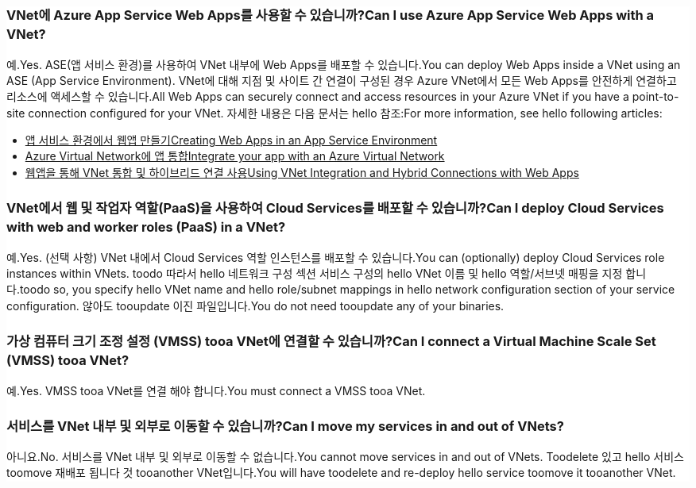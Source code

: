 ### <a name="can-i-use-azure-app-service-web-apps-with-a-vnet"></a><span data-ttu-id="2c6bb-280">VNet에 Azure App Service Web Apps를 사용할 수 있습니까?</span><span class="sxs-lookup"><span data-stu-id="2c6bb-280">Can I use Azure App Service Web Apps with a VNet?</span></span>
<span data-ttu-id="2c6bb-281">예.</span><span class="sxs-lookup"><span data-stu-id="2c6bb-281">Yes.</span></span> <span data-ttu-id="2c6bb-282">ASE(앱 서비스 환경)를 사용하여 VNet 내부에 Web Apps를 배포할 수 있습니다.</span><span class="sxs-lookup"><span data-stu-id="2c6bb-282">You can deploy Web Apps inside a VNet using an ASE (App Service Environment).</span></span> <span data-ttu-id="2c6bb-283">VNet에 대해 지점 및 사이트 간 연결이 구성된 경우 Azure VNet에서 모든 Web Apps를 안전하게 연결하고 리소스에 액세스할 수 있습니다.</span><span class="sxs-lookup"><span data-stu-id="2c6bb-283">All Web Apps can securely connect and access resources in your Azure VNet if you have a point-to-site connection configured for your VNet.</span></span> <span data-ttu-id="2c6bb-284">자세한 내용은 다음 문서는 hello 참조:</span><span class="sxs-lookup"><span data-stu-id="2c6bb-284">For more information, see hello following articles:</span></span>

* [<span data-ttu-id="2c6bb-285">앱 서비스 환경에서 웹앱 만들기</span><span class="sxs-lookup"><span data-stu-id="2c6bb-285">Creating Web Apps in an App Service Environment</span></span>](../app-service-web/app-service-web-how-to-create-a-web-app-in-an-ase.md)
* [<span data-ttu-id="2c6bb-286">Azure Virtual Network에 앱 통합</span><span class="sxs-lookup"><span data-stu-id="2c6bb-286">Integrate your app with an Azure Virtual Network</span></span>](../app-service-web/web-sites-integrate-with-vnet.md)
* [<span data-ttu-id="2c6bb-287">웹앱을 통해 VNet 통합 및 하이브리드 연결 사용</span><span class="sxs-lookup"><span data-stu-id="2c6bb-287">Using VNet Integration and Hybrid Connections with Web Apps</span></span>](../app-service-web/web-sites-integrate-with-vnet.md#hybrid-connections-and-app-service-environments)

### <a name="can-i-deploy-cloud-services-with-web-and-worker-roles-paas-in-a-vnet"></a><span data-ttu-id="2c6bb-288">VNet에서 웹 및 작업자 역할(PaaS)을 사용하여 Cloud Services를 배포할 수 있습니까?</span><span class="sxs-lookup"><span data-stu-id="2c6bb-288">Can I deploy Cloud Services with web and worker roles (PaaS) in a VNet?</span></span>
<span data-ttu-id="2c6bb-289">예.</span><span class="sxs-lookup"><span data-stu-id="2c6bb-289">Yes.</span></span> <span data-ttu-id="2c6bb-290">(선택 사항) VNet 내에서 Cloud Services 역할 인스턴스를 배포할 수 있습니다.</span><span class="sxs-lookup"><span data-stu-id="2c6bb-290">You can (optionally) deploy Cloud Services role instances within VNets.</span></span> <span data-ttu-id="2c6bb-291">toodo 따라서 hello 네트워크 구성 섹션 서비스 구성의 hello VNet 이름 및 hello 역할/서브넷 매핑을 지정 합니다.</span><span class="sxs-lookup"><span data-stu-id="2c6bb-291">toodo so, you specify hello VNet name and hello role/subnet mappings in hello network configuration section of your service configuration.</span></span> <span data-ttu-id="2c6bb-292">않아도 tooupdate 이진 파일입니다.</span><span class="sxs-lookup"><span data-stu-id="2c6bb-292">You do not need tooupdate any of your binaries.</span></span>

### <a name="can-i-connect-a-virtual-machine-scale-set-vmss-tooa-vnet"></a><span data-ttu-id="2c6bb-293">가상 컴퓨터 크기 조정 설정 (VMSS) tooa VNet에 연결할 수 있습니까?</span><span class="sxs-lookup"><span data-stu-id="2c6bb-293">Can I connect a Virtual Machine Scale Set (VMSS) tooa VNet?</span></span>
<span data-ttu-id="2c6bb-294">예.</span><span class="sxs-lookup"><span data-stu-id="2c6bb-294">Yes.</span></span> <span data-ttu-id="2c6bb-295">VMSS tooa VNet를 연결 해야 합니다.</span><span class="sxs-lookup"><span data-stu-id="2c6bb-295">You must connect a VMSS tooa VNet.</span></span>

### <a name="can-i-move-my-services-in-and-out-of-vnets"></a><span data-ttu-id="2c6bb-296">서비스를 VNet 내부 및 외부로 이동할 수 있습니까?</span><span class="sxs-lookup"><span data-stu-id="2c6bb-296">Can I move my services in and out of VNets?</span></span>
<span data-ttu-id="2c6bb-297">아니요.</span><span class="sxs-lookup"><span data-stu-id="2c6bb-297">No.</span></span> <span data-ttu-id="2c6bb-298">서비스를 VNet 내부 및 외부로 이동할 수 없습니다.</span><span class="sxs-lookup"><span data-stu-id="2c6bb-298">You cannot move services in and out of VNets.</span></span> <span data-ttu-id="2c6bb-299">Toodelete 있고 hello 서비스 toomove 재배포 됩니다 것 tooanother VNet입니다.</span><span class="sxs-lookup"><span data-stu-id="2c6bb-299">You will have toodelete and re-deploy hello service toomove it tooanother VNet.</span></span>
